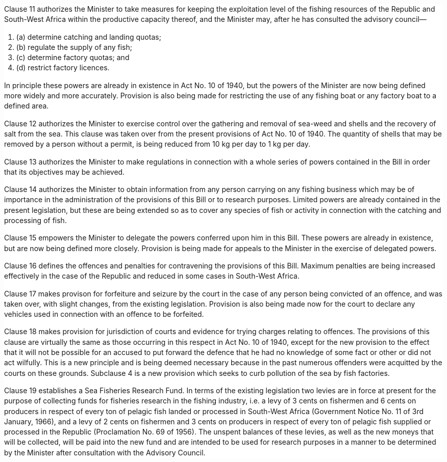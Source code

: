 <p>Clause 11 authorizes the Minister to take measures for keeping the exploitation level of the fishing resources of the Republic and South-West Africa within the productive capacity thereof, and the Minister may, after he has consulted the advisory council&#x2014;</p>

<ol>

<li>(a) determine catching and landing quotas;</li>

<li>(b) regulate the supply of any fish;</li>

<li>(c) determine factory quotas; and</li>

<li>(d) restrict factory licences.</li>

</ol>

<p>In principle these powers are already in existence in Act No. 10 of 1940, but the powers of the Minister are now being defined more widely and more accurately. Provision is also being made for restricting the use of any fishing boat or any factory boat to a defined area.</p>

<p>Clause 12 authorizes the Minister to exercise control over the gathering and removal of sea-weed and shells and the recovery of salt from the sea. This clause was taken over from the present provisions of Act No. 10 of 1940. The quantity of shells that may be removed by a person without a permit, is being reduced from 10 kg per day to 1 kg per day.</p>

<p>Clause 13 authorizes the Minister to make regulations in connection with a whole series of powers contained in the Bill in order that its objectives may be achieved.</p>

<p>Clause 14 authorizes the Minister to obtain information from any person carrying on any fishing business which may be of importance in the administration of the provisions of this Bill or to research purposes. Limited powers are already contained in the present legislation, but these are being extended so as to cover any species of fish or activity in connection with the catching and processing of fish.</p>

<p>Clause 15 empowers the Minister to delegate the powers conferred upon him in this Bill. These powers are already in existence, but are now being defined more closely. Provision is being made for appeals to the Minister in the exercise of delegated powers.</p>

<p>Clause 16 defines the offences and penalties for contravening the provisions of this Bill. Maximum penalties are being increased effectively in the case of the Republic and reduced in some cases in South-West Africa.</p>

<p>Clause 17 makes provison for forfeiture and seizure by the court in the case of any person being convicted of an offence, and was taken over, with slight changes, from the existing legislation. Provision is also being made now for the court to declare any vehicles used in connection with an offence to be forfeited.</p>

<p>Clause 18 makes provision for jurisdiction of courts and evidence for trying charges relating to offences. The provisions of this clause are virtually the same as those occurring in this respect in Act No. 10 of 1940, except for the new provision to the effect that it will not be possible for an accused to put forward the defence that he had no knowledge of some fact or other or did not act wilfully. This is a new principle and is being deemed necessary because in the past numerous offenders were acquitted by the courts on these grounds. Subclause 4 is a new provision which seeks to curb pollution of the sea by fish factories.</p>

<p>Clause 19 establishes a Sea Fisheries Research Fund. In terms of the existing legislation two levies are in force at present for the purpose of collecting funds for fisheries research in the fishing industry, i.e. a levy of 3 cents on fishermen and 6 cents on producers in respect of every ton of pelagic fish landed or processed in South-West Africa (Government Notice No. 11 of 3rd <span class="col_6249-6250" refersTo="page_0192"/>January, 1966), and a levy of 2 cents on fishermen and 3 cents on producers in respect of every ton of pelagic fish supplied or processed in the Republic (Proclamation No. 69 of 1956). The unspent balances of these levies, as well as the new moneys that will be collected, will be paid into the new fund and are intended to be used for research purposes in a manner to be determined by the Minister after consultation with the Advisory Council.</p>
